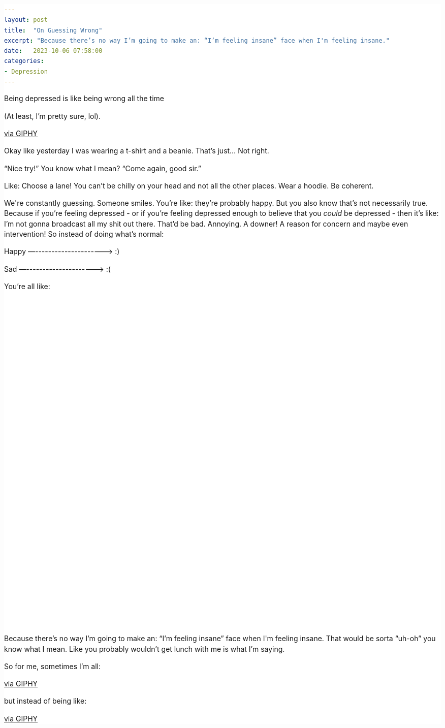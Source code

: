 ```yaml
---
layout: post
title:  "On Guessing Wrong"
excerpt: "Because there’s no way I’m going to make an: “I’m feeling insane” face when I'm feeling insane."
date:   2023-10-06 07:58:00
categories: 
- Depression
---
```

Being depressed is like being wrong all the time 

(At least, I’m pretty sure, lol). 
<iframe src="https://giphy.com/embed/dLxR4tmFpimk8kUrNt" width="480" height="325" frameBorder="0" class="giphy-embed" allowFullScreen></iframe><p><a href="https://giphy.com/gifs/youtube-geo-hungrymantv-dLxR4tmFpimk8kUrNt">via GIPHY</a></p>

Okay like yesterday I was wearing a t-shirt and a beanie. That’s just… Not right. 

“Nice try!” You know what I mean? “Come again, good sir.” 

Like: Choose a lane! You can’t be chilly on your head and not all the other places. Wear a hoodie. Be coherent. 

We're constantly guessing. Someone smiles. You’re like: they’re probably happy. But you also know that’s not necessarily true. Because if you’re feeling depressed - or if you’re feeling depressed enough to believe that you *could* be depressed - then it’s like: I’m not gonna broadcast all my shit out there. That’d be bad. Annoying. A downer! A reason for concern and maybe even intervention! So instead of doing what’s normal: 

Happy —---------------------> :) 

Sad —---------------------> :(  

You’re all like: 

<div style="width:100%;height:0;padding-bottom:75%;position:relative;"><iframe src="/assets/pickle.svg" width="100%" height="100%" style="position:absolute" frameBorder="0" class="giphy-embed" allowFullScreen></iframe></div>

Because there’s no way I’m going to make an: “I’m feeling insane” face when I'm feeling insane. That would be sorta “uh-oh” you know what I mean. Like you probably wouldn’t get lunch with me is what I’m saying. 

So for me, sometimes I’m all:

<iframe src="https://giphy.com/embed/3oFzm0o2jMKftsaBoc" width="480" height="362" frameBorder="0" class="giphy-embed" allowFullScreen></iframe><p><a href="https://giphy.com/gifs/wwe-wrestling-3oFzm0o2jMKftsaBoc">via GIPHY</a></p>

but instead of being like:

<iframe src="https://giphy.com/embed/12zgyJya7QwQKI" width="480" height="480" frameBorder="0" class="giphy-embed" allowFullScreen></iframe><p><a href="https://giphy.com/gifs/fire-reactiongifs-face-12zgyJya7QwQKI">via GIPHY</a></p>

